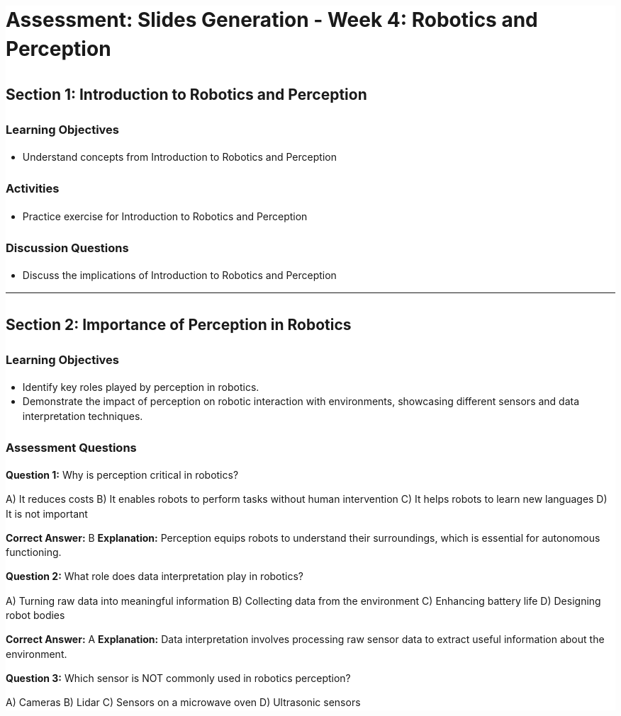 # Assessment: Slides Generation - Week 4: Robotics and Perception

## Section 1: Introduction to Robotics and Perception

### Learning Objectives
- Understand concepts from Introduction to Robotics and Perception

### Activities
- Practice exercise for Introduction to Robotics and Perception

### Discussion Questions
- Discuss the implications of Introduction to Robotics and Perception

---

## Section 2: Importance of Perception in Robotics

### Learning Objectives
- Identify key roles played by perception in robotics.
- Demonstrate the impact of perception on robotic interaction with environments, showcasing different sensors and data interpretation techniques.

### Assessment Questions

**Question 1:** Why is perception critical in robotics?

  A) It reduces costs
  B) It enables robots to perform tasks without human intervention
  C) It helps robots to learn new languages
  D) It is not important

**Correct Answer:** B
**Explanation:** Perception equips robots to understand their surroundings, which is essential for autonomous functioning.

**Question 2:** What role does data interpretation play in robotics?

  A) Turning raw data into meaningful information
  B) Collecting data from the environment
  C) Enhancing battery life
  D) Designing robot bodies

**Correct Answer:** A
**Explanation:** Data interpretation involves processing raw sensor data to extract useful information about the environment.

**Question 3:** Which sensor is NOT commonly used in robotics perception?

  A) Cameras
  B) Lidar
  C) Sensors on a microwave oven
  D) Ultrasonic sensors
